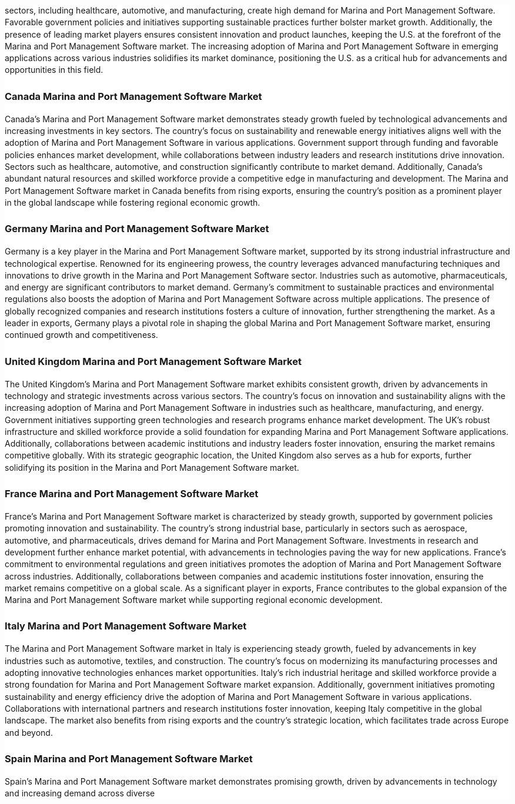 sectors, including healthcare, automotive, and manufacturing, create high demand for Marina and Port Management Software. Favorable government policies and initiatives supporting sustainable practices further bolster market growth. Additionally, the presence of leading market players ensures consistent innovation and product launches, keeping the U.S. at the forefront of the Marina and Port Management Software market. The increasing adoption of Marina and Port Management Software in emerging applications across various industries solidifies its market dominance, positioning the U.S. as a critical hub for advancements and opportunities in this field.</p><h3>Canada Marina and Port Management Software Market</h3><p>Canada&rsquo;s Marina and Port Management Software market demonstrates steady growth fueled by technological advancements and increasing investments in key sectors. The country&rsquo;s focus on sustainability and renewable energy initiatives aligns well with the adoption of Marina and Port Management Software in various applications. Government support through funding and favorable policies enhances market development, while collaborations between industry leaders and research institutions drive innovation. Sectors such as healthcare, automotive, and construction significantly contribute to market demand. Additionally, Canada&rsquo;s abundant natural resources and skilled workforce provide a competitive edge in manufacturing and development. The Marina and Port Management Software market in Canada benefits from rising exports, ensuring the country&rsquo;s position as a prominent player in the global landscape while fostering regional economic growth.</p><h3>Germany Marina and Port Management Software Market</h3><p>Germany is a key player in the Marina and Port Management Software market, supported by its strong industrial infrastructure and technological expertise. Renowned for its engineering prowess, the country leverages advanced manufacturing techniques and innovations to drive growth in the Marina and Port Management Software sector. Industries such as automotive, pharmaceuticals, and energy are significant contributors to market demand. Germany&rsquo;s commitment to sustainable practices and environmental regulations also boosts the adoption of Marina and Port Management Software across multiple applications. The presence of globally recognized companies and research institutions fosters a culture of innovation, further strengthening the market. As a leader in exports, Germany plays a pivotal role in shaping the global Marina and Port Management Software market, ensuring continued growth and competitiveness.</p><h3>United Kingdom Marina and Port Management Software Market</h3><p>The United Kingdom&rsquo;s Marina and Port Management Software market exhibits consistent growth, driven by advancements in technology and strategic investments across various sectors. The country&rsquo;s focus on innovation and sustainability aligns with the increasing adoption of Marina and Port Management Software in industries such as healthcare, manufacturing, and energy. Government initiatives supporting green technologies and research programs enhance market development. The UK&rsquo;s robust infrastructure and skilled workforce provide a solid foundation for expanding Marina and Port Management Software applications. Additionally, collaborations between academic institutions and industry leaders foster innovation, ensuring the market remains competitive globally. With its strategic geographic location, the United Kingdom also serves as a hub for exports, further solidifying its position in the Marina and Port Management Software market.</p><h3>France Marina and Port Management Software Market</h3><p>France&rsquo;s Marina and Port Management Software market is characterized by steady growth, supported by government policies promoting innovation and sustainability. The country&rsquo;s strong industrial base, particularly in sectors such as aerospace, automotive, and pharmaceuticals, drives demand for Marina and Port Management Software. Investments in research and development further enhance market potential, with advancements in technologies paving the way for new applications. France&rsquo;s commitment to environmental regulations and green initiatives promotes the adoption of Marina and Port Management Software across industries. Additionally, collaborations between companies and academic institutions foster innovation, ensuring the market remains competitive on a global scale. As a significant player in exports, France contributes to the global expansion of the Marina and Port Management Software market while supporting regional economic development.</p><h3>Italy Marina and Port Management Software Market</h3><p>The Marina and Port Management Software market in Italy is experiencing steady growth, fueled by advancements in key industries such as automotive, textiles, and construction. The country&rsquo;s focus on modernizing its manufacturing processes and adopting innovative technologies enhances market opportunities. Italy&rsquo;s rich industrial heritage and skilled workforce provide a strong foundation for Marina and Port Management Software market expansion. Additionally, government initiatives promoting sustainability and energy efficiency drive the adoption of Marina and Port Management Software in various applications. Collaborations with international partners and research institutions foster innovation, keeping Italy competitive in the global landscape. The market also benefits from rising exports and the country&rsquo;s strategic location, which facilitates trade across Europe and beyond.</p><h3>Spain Marina and Port Management Software Market</h3><p>Spain&rsquo;s Marina and Port Management Software market demonstrates promising growth, driven by advancements in technology and increasing demand across diverse